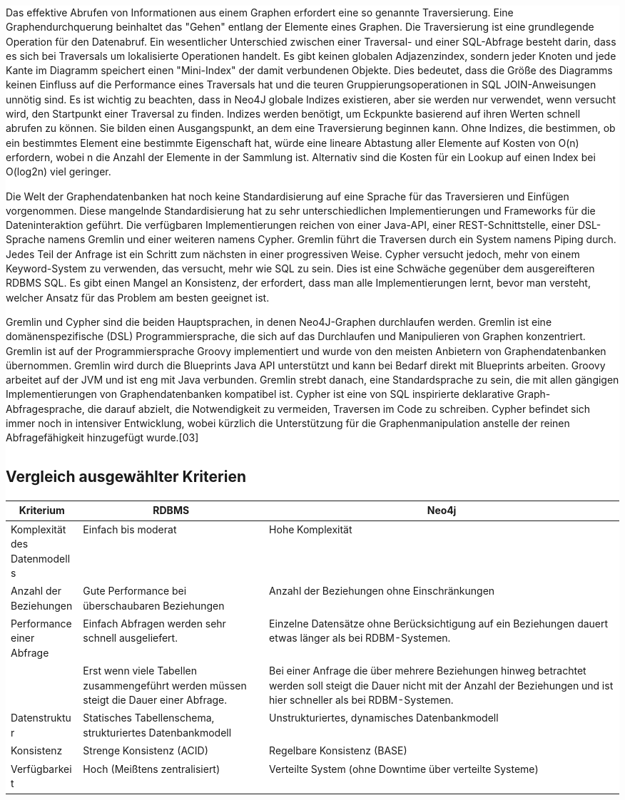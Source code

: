 Das effektive Abrufen von Informationen aus einem Graphen erfordert eine so genannte Traversierung. Eine Graphendurchquerung beinhaltet das "Gehen" entlang der Elemente eines Graphen. Die Traversierung ist eine grundlegende Operation für den Datenabruf. Ein wesentlicher Unterschied zwischen einer Traversal- und einer SQL-Abfrage besteht darin, dass es sich bei Traversals um lokalisierte Operationen handelt. Es gibt keinen globalen Adjazenzindex, sondern jeder Knoten und jede Kante im Diagramm speichert einen "Mini-Index" der damit verbundenen Objekte. Dies bedeutet, dass die Größe des Diagramms keinen Einfluss auf die Performance eines Traversals hat und die teuren Gruppierungsoperationen in SQL JOIN-Anweisungen unnötig sind. Es ist wichtig zu beachten, dass in Neo4J globale Indizes existieren, aber sie werden nur verwendet, wenn versucht wird, den Startpunkt einer Traversal zu finden. Indizes werden benötigt, um Eckpunkte basierend auf ihren Werten schnell abrufen zu können. Sie bilden einen Ausgangspunkt, an dem eine Traversierung beginnen kann. Ohne Indizes, die bestimmen, ob ein bestimmtes Element eine bestimmte Eigenschaft hat, würde eine lineare Abtastung aller Elemente auf Kosten von O(n) erfordern, wobei n die Anzahl der Elemente in der Sammlung ist. Alternativ sind die Kosten für ein Lookup auf einen Index bei O(log2n) viel geringer.

Die Welt der Graphendatenbanken hat noch keine Standardisierung auf eine Sprache für das Traversieren und Einfügen vorgenommen. Diese mangelnde Standardisierung hat zu sehr unterschiedlichen Implementierungen und Frameworks für die Dateninteraktion geführt. Die verfügbaren Implementierungen reichen von einer Java-API, einer REST-Schnittstelle, einer DSL-Sprache namens Gremlin und einer weiteren namens Cypher. Gremlin führt die Traversen durch ein System namens Piping durch. Jedes Teil der Anfrage ist ein Schritt zum nächsten in einer progressiven Weise. Cypher versucht jedoch, mehr von einem Keyword-System zu verwenden, das versucht, mehr wie SQL zu sein. Dies ist eine Schwäche gegenüber dem ausgereifteren RDBMS SQL. Es gibt einen Mangel an Konsistenz, der erfordert, dass man alle Implementierungen lernt, bevor man versteht, welcher Ansatz für das Problem am besten geeignet ist.

Gremlin und Cypher sind die beiden Hauptsprachen, in denen Neo4J-Graphen durchlaufen werden. Gremlin ist eine domänenspezifische (DSL) Programmiersprache, die sich auf das Durchlaufen und Manipulieren von Graphen konzentriert. Gremlin ist auf der Programmiersprache Groovy implementiert und wurde von den meisten Anbietern von Graphendatenbanken übernommen. Gremlin wird durch die Blueprints Java API unterstützt und kann bei Bedarf direkt mit Blueprints arbeiten. Groovy arbeitet auf der JVM und ist eng mit Java verbunden. Gremlin strebt danach, eine Standardsprache zu sein, die mit allen gängigen Implementierungen von Graphendatenbanken kompatibel ist. Cypher ist eine von SQL inspirierte deklarative Graph-Abfragesprache, die darauf abzielt, die Notwendigkeit zu vermeiden, Traversen im Code zu schreiben. Cypher befindet sich immer noch in intensiver Entwicklung, wobei kürzlich die Unterstützung für die Graphenmanipulation anstelle der reinen Abfragefähigkeit hinzugefügt wurde.[03]

## Vergleich ausgewählter Kriterien

| Kriterium                    | RDBMS                                                                                  | Neo4j                                                                                                                                                                            |
|------------------------------|----------------------------------------------------------------------------------------|----------------------------------------------------------------------------------------------------------------------------------------------------------------------------------|
| Komplexität des Datenmodells | Einfach bis moderat                                                                    | Hohe Komplexität                                                                                                                                                                 |
| Anzahl der Beziehungen       | Gute Performance bei überschaubaren Beziehungen                                        | Anzahl der Beziehungen ohne Einschränkungen                                                                                                                                      |
| Performance einer Abfrage    | Einfach Abfragen werden sehr schnell ausgeliefert.                                     | Einzelne Datensätze ohne Berücksichtigung auf ein Beziehungen dauert etwas länger als bei RDBM-Systemen.                                                                         |
|                              | Erst wenn viele Tabellen zusammengeführt werden müssen steigt die Dauer einer Abfrage. | Bei einer Anfrage die über mehrere Beziehungen hinweg betrachtet werden soll steigt die Dauer nicht mit der Anzahl der Beziehungen und ist hier schneller als bei RDBM-Systemen. |
| Datenstruktur                | Statisches Tabellenschema, strukturiertes Datenbankmodell                              | Unstrukturiertes, dynamisches Datenbankmodell                                                                                                                                    |
| Konsistenz                   | Strenge Konsistenz (ACID)                                                              | Regelbare Konsistenz (BASE)                                                                                                                                                      |
| Verfügbarkeit                | Hoch (Meißtens zentralisiert)                                                          | Verteilte System (ohne Downtime über verteilte Systeme)                                                                                                                          |

[fraud-detection-insurance]: ./Images/fraud-detection-insurance.png "Graph eines Fraud-Detection-Netzwerks bei einer KFZ-Versicherung"
[relational-model]: ./Images/relational_model.jpg "Relationales Datenbank Modell"
[relational-graph-model]: ./Images/relational_graph_model.jpg "Graph Datenbank Modell"